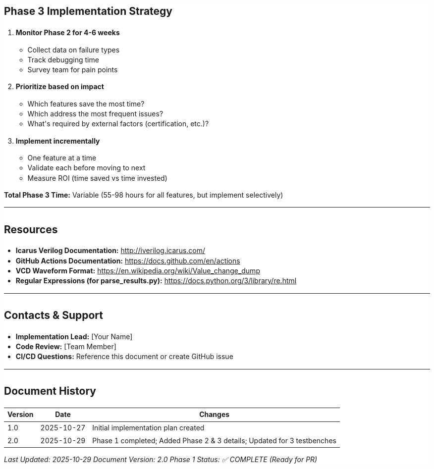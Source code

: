
## Phase 3 Implementation Strategy

1. **Monitor Phase 2 for 4-6 weeks**
   - Collect data on failure types
   - Track debugging time
   - Survey team for pain points

2. **Prioritize based on impact**
   - Which features save the most time?
   - Which address the most frequent issues?
   - What's required by external factors (certification, etc.)?

3. **Implement incrementally**
   - One feature at a time
   - Validate each before moving to next
   - Measure ROI (time saved vs time invested)

**Total Phase 3 Time:** Variable (55-98 hours for all features, but implement selectively)

---

## Resources

- **Icarus Verilog Documentation:** http://iverilog.icarus.com/
- **GitHub Actions Documentation:** https://docs.github.com/en/actions
- **VCD Waveform Format:** https://en.wikipedia.org/wiki/Value_change_dump
- **Regular Expressions (for parse_results.py):** https://docs.python.org/3/library/re.html

---

## Contacts & Support

- **Implementation Lead:** [Your Name]
- **Code Review:** [Team Member]
- **CI/CD Questions:** Reference this document or create GitHub issue

---

## Document History

| Version | Date | Changes |
|---------|------|---------|
| 1.0 | 2025-10-27 | Initial implementation plan created |
| 2.0 | 2025-10-29 | Phase 1 completed; Added Phase 2 & 3 details; Updated for 3 testbenches |

*Last Updated: 2025-10-29*
*Document Version: 2.0*
*Phase 1 Status: ✅ COMPLETE (Ready for PR)*
